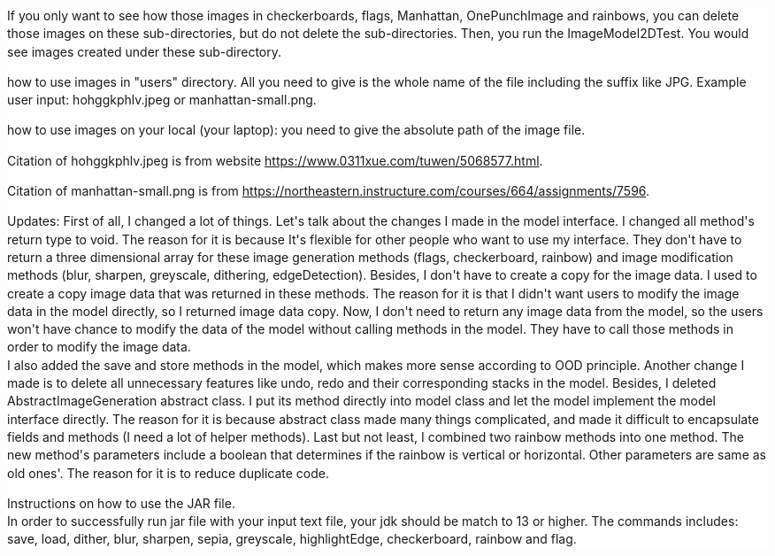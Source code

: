 If you only want to see how those images in checkerboards, flags, Manhattan, OnePunchImage and rainbows,
you can delete those images on these sub-directories, but do not delete the sub-directories. Then,
you run the ImageModel2DTest. You would see images created under these sub-directory.

how to use images in "users" directory. All you need to give is the whole name of the file including
the suffix like JPG. Example user input: hohggkphlv.jpeg or manhattan-small.png.

how to use  images on your local (your laptop): you need to give the absolute path of the image
file. 


Citation of hohggkphlv.jpeg is from website https://www.0311xue.com/tuwen/5068577.html.

Citation of manhattan-small.png is from https://northeastern.instructure.com/courses/664/assignments/7596.




Updates:
First of all, I changed a lot of things. Let's talk about the changes I made in the model interface.
I changed all method's return type to void. The reason for it is because It's flexible for other people who
want to use my interface. They don't have to return a three dimensional array for these image generation methods (flags, checkerboard, rainbow) and image
modification methods (blur, sharpen, greyscale, dithering, edgeDetection). Besides, I don't have to create a copy for the image data.
I used to create a copy image data that was returned in these methods. The reason for it is that I didn't want users to modify the image
data in the model directly, so I returned image data copy. Now, I don't need to return any image data from the model, so the users won't have
chance to modify the data of the model without calling methods in the model. They have to call those methods in order to modify the image data.   
I also added the save and store methods in the model, which makes more sense according to OOD principle.
Another change I made is to delete all unnecessary features like undo, redo and their corresponding stacks in the model.
Besides, I deleted AbstractImageGeneration abstract class. I put its method directly into model class and let the model implement the model interface directly.
The reason for it is because abstract class made many things complicated, and made it difficult to encapsulate fields and methods (I need a lot of helper methods).
Last but not least, I combined two rainbow methods into one method. The new method's parameters include a boolean that determines if the
rainbow is vertical or horizontal. Other parameters are same as old ones'. The reason for it is to reduce duplicate code. 

Instructions on how to use the JAR file.    
In order to successfully run jar file with your input text file, your jdk should be match to 13 or higher.
The commands includes: save, load, dither, blur, sharpen, sepia, greyscale, highlightEdge, checkerboard, rainbow
and flag.
